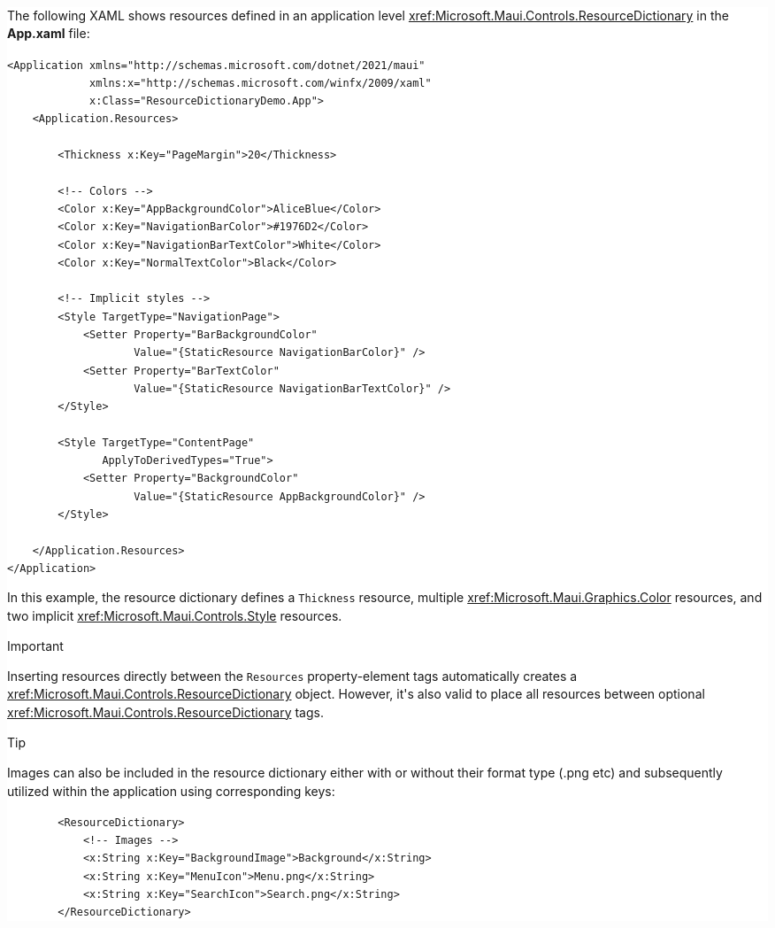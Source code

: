 The following XAML shows resources defined in an application level <xref:Microsoft.Maui.Controls.ResourceDictionary> in the **App.xaml** file:

```xaml
<Application xmlns="http://schemas.microsoft.com/dotnet/2021/maui"
             xmlns:x="http://schemas.microsoft.com/winfx/2009/xaml"
             x:Class="ResourceDictionaryDemo.App">
    <Application.Resources>

        <Thickness x:Key="PageMargin">20</Thickness>

        <!-- Colors -->
        <Color x:Key="AppBackgroundColor">AliceBlue</Color>
        <Color x:Key="NavigationBarColor">#1976D2</Color>
        <Color x:Key="NavigationBarTextColor">White</Color>
        <Color x:Key="NormalTextColor">Black</Color>

        <!-- Implicit styles -->
        <Style TargetType="NavigationPage">
            <Setter Property="BarBackgroundColor"
                    Value="{StaticResource NavigationBarColor}" />
            <Setter Property="BarTextColor"
                    Value="{StaticResource NavigationBarTextColor}" />
        </Style>

        <Style TargetType="ContentPage"
               ApplyToDerivedTypes="True">
            <Setter Property="BackgroundColor"
                    Value="{StaticResource AppBackgroundColor}" />
        </Style>

    </Application.Resources>
</Application>
```

In this example, the resource dictionary defines a `Thickness` resource, multiple <xref:Microsoft.Maui.Graphics.Color> resources, and two implicit <xref:Microsoft.Maui.Controls.Style> resources.

> [!IMPORTANT]
> Inserting resources directly between the `Resources` property-element tags automatically creates a <xref:Microsoft.Maui.Controls.ResourceDictionary> object. However, it's also valid to place all resources between optional <xref:Microsoft.Maui.Controls.ResourceDictionary> tags.

> [!TIP]
> Images can also be included in the resource dictionary either with or without their format type (.png etc)  and subsequently utilized within the application using corresponding keys:

```xaml
        <ResourceDictionary>
            <!-- Images -->
            <x:String x:Key="BackgroundImage">Background</x:String>
            <x:String x:Key="MenuIcon">Menu.png</x:String>
            <x:String x:Key="SearchIcon">Search.png</x:String>
        </ResourceDictionary>
```
